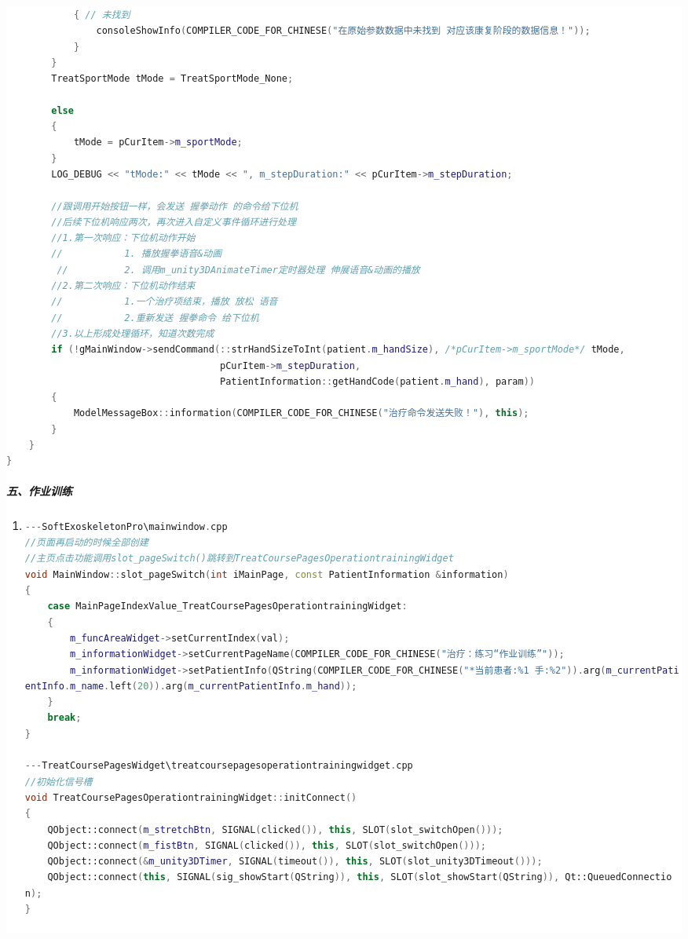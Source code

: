    ```c++
               { // 未找到
                   consoleShowInfo(COMPILER_CODE_FOR_CHINESE("在原始参数数据中未找到 对应该康复阶段的数据信息！"));
               }
           }
           TreatSportMode tMode = TreatSportMode_None;
          
           else
           {
               tMode = pCurItem->m_sportMode;
           }
           LOG_DEBUG << "tMode:" << tMode << ", m_stepDuration:" << pCurItem->m_stepDuration;
           
           //跟调用开始按钮一样，会发送 握拳动作 的命令给下位机
           //后续下位机响应两次，再次进入自定义事件循环进行处理
           //1.第一次响应：下位机动作开始
           //			1. 播放握拳语音&动画
          	//			2. 调用m_unity3DAnimateTimer定时器处理 伸展语音&动画的播放
           //2.第二次响应：下位机动作结束
           //			1.一个治疗项结束，播放 放松 语音
           //			2.重新发送 握拳命令 给下位机
           //3.以上形成处理循环，知道次数完成
           if (!gMainWindow->sendCommand(::strHandSizeToInt(patient.m_handSize), /*pCurItem->m_sportMode*/ tMode, 
                                         pCurItem->m_stepDuration,
                                         PatientInformation::getHandCode(patient.m_hand), param))
           {
               ModelMessageBox::information(COMPILER_CODE_FOR_CHINESE("治疗命令发送失败！"), this);
           }
       }
   }
   ```

##### 五、作业训练

1. ```c++
   ---SoftExoskeletonPro\mainwindow.cpp
   //页面再启动的时候全部创建
   //主页点击功能调用slot_pageSwitch()跳转到TreatCoursePagesOperationtrainingWidget
   void MainWindow::slot_pageSwitch(int iMainPage, const PatientInformation &information)
   {
       case MainPageIndexValue_TreatCoursePagesOperationtrainingWidget:
       {
           m_funcAreaWidget->setCurrentIndex(val);
           m_informationWidget->setCurrentPageName(COMPILER_CODE_FOR_CHINESE("治疗：练习“作业训练”"));
           m_informationWidget->setPatientInfo(QString(COMPILER_CODE_FOR_CHINESE("*当前患者:%1 手:%2")).arg(m_currentPatientInfo.m_name.left(20)).arg(m_currentPatientInfo.m_hand));
       }
       break;
   }
   
   ---TreatCoursePagesWidget\treatcoursepagesoperationtrainingwidget.cpp
   //初始化信号槽
   void TreatCoursePagesOperationtrainingWidget::initConnect()
   {
       QObject::connect(m_stretchBtn, SIGNAL(clicked()), this, SLOT(slot_switchOpen()));
       QObject::connect(m_fistBtn, SIGNAL(clicked()), this, SLOT(slot_switchOpen()));
       QObject::connect(&m_unity3DTimer, SIGNAL(timeout()), this, SLOT(slot_unity3DTimeout()));
       QObject::connect(this, SIGNAL(sig_showStart(QString)), this, SLOT(slot_showStart(QString)), Qt::QueuedConnection);
   }    
       